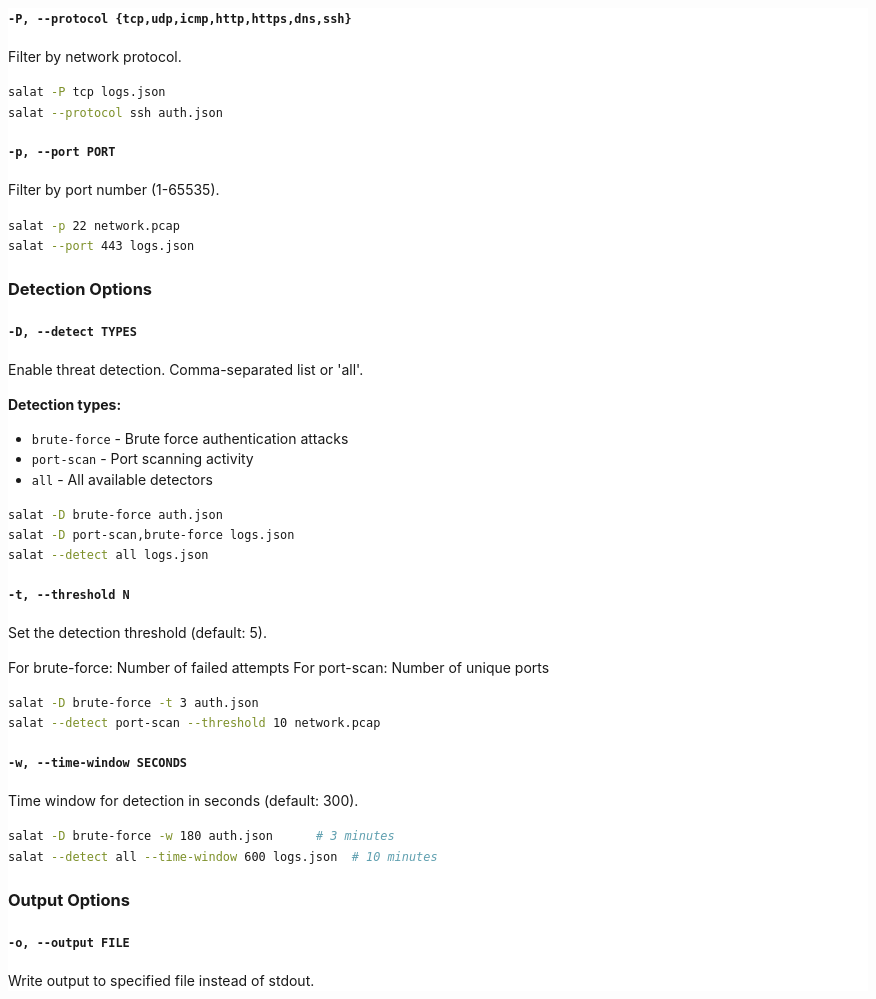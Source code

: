 #### `-P, --protocol {tcp,udp,icmp,http,https,dns,ssh}`
Filter by network protocol.

```bash
salat -P tcp logs.json
salat --protocol ssh auth.json
```

#### `-p, --port PORT`
Filter by port number (1-65535).

```bash
salat -p 22 network.pcap
salat --port 443 logs.json
```

### Detection Options

#### `-D, --detect TYPES`
Enable threat detection. Comma-separated list or 'all'.

**Detection types:**
- `brute-force` - Brute force authentication attacks
- `port-scan` - Port scanning activity
- `all` - All available detectors

```bash
salat -D brute-force auth.json
salat -D port-scan,brute-force logs.json
salat --detect all logs.json
```

#### `-t, --threshold N`
Set the detection threshold (default: 5).

For brute-force: Number of failed attempts
For port-scan: Number of unique ports

```bash
salat -D brute-force -t 3 auth.json
salat --detect port-scan --threshold 10 network.pcap
```

#### `-w, --time-window SECONDS`
Time window for detection in seconds (default: 300).

```bash
salat -D brute-force -w 180 auth.json      # 3 minutes
salat --detect all --time-window 600 logs.json  # 10 minutes
```

### Output Options

#### `-o, --output FILE`
Write output to specified file instead of stdout.
